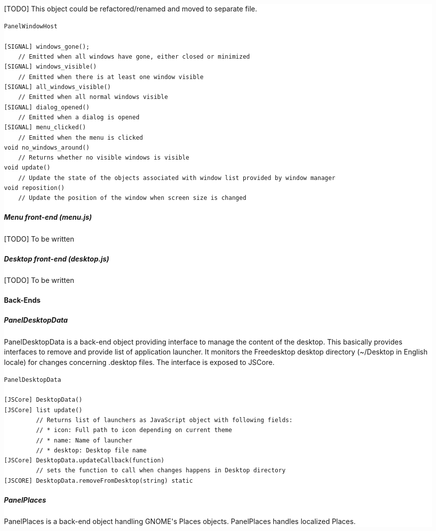 

[TODO] This object could be refactored/renamed and moved to separate file.

    PanelWindowHost
    
    [SIGNAL] windows_gone(); 
        // Emitted when all windows have gone, either closed or minimized
    [SIGNAL] windows_visible()
        // Emitted when there is at least one window visible
    [SIGNAL] all_windows_visible() 
        // Emitted when all normal windows visible
    [SIGNAL] dialog_opened()
        // Emitted when a dialog is opened
    [SIGNAL] menu_clicked() 
        // Emitted when the menu is clicked
    void no_windows_around()
        // Returns whether no visible windows is visible
    void update()
        // Update the state of the objects associated with window list provided by window manager
    void reposition()
        // Update the position of the window when screen size is changed

##### Menu front-end (menu.js)

[TODO] To be written

##### Desktop front-end (desktop.js)

[TODO] To be written

#### Back-Ends
##### PanelDesktopData
PanelDesktopData is a back-end object providing interface to manage the content of the desktop.
This basically provides interfaces to remove and provide list of application launcher. 
It monitors the Freedesktop desktop directory (~/Desktop in English locale) for changes concerning .desktop files.
The interface is exposed to JSCore.

    PanelDesktopData

    [JSCore] DesktopData()
    [JSCore] list update()
             // Returns list of launchers as JavaScript object with following fields:
             // * icon: Full path to icon depending on current theme
             // * name: Name of launcher
             // * desktop: Desktop file name
    [JSCore] DesktopData.updateCallback(function) 
             // sets the function to call when changes happens in Desktop directory
    [JSCORE] DesktopData.removeFromDesktop(string) static


##### PanelPlaces
PanelPlaces is a back-end object handling GNOME's Places objects. PanelPlaces handles localized Places.
